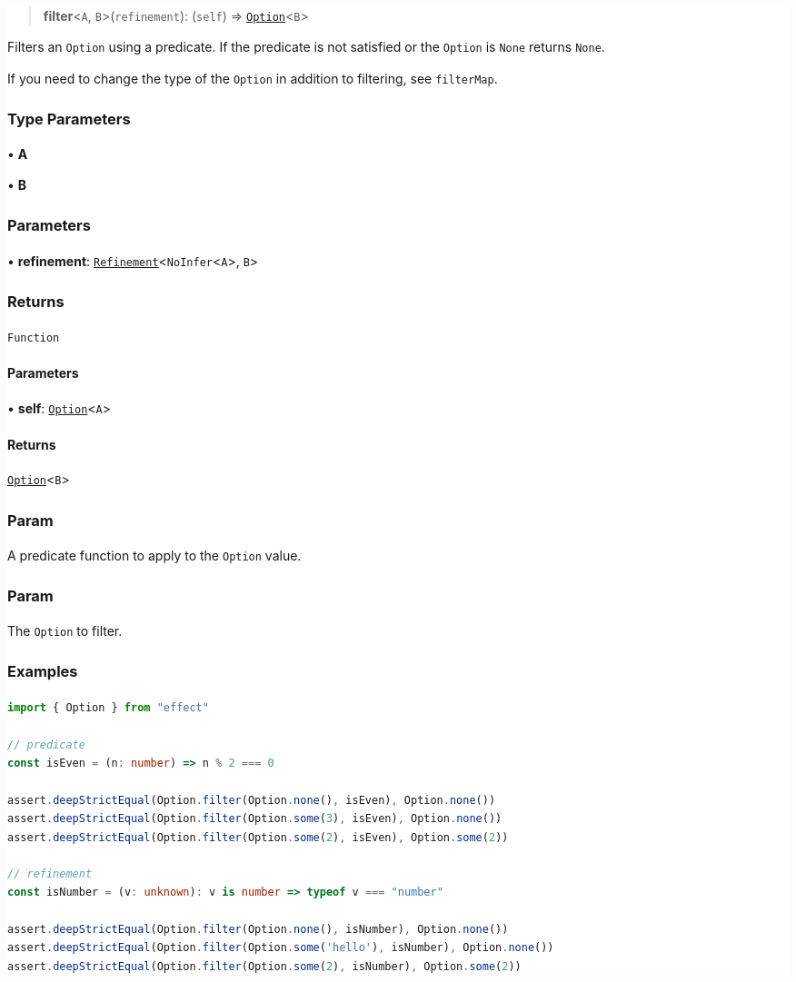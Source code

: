 > **filter**\<`A`, `B`\>(`refinement`): (`self`) => [`Option`](../type-aliases/Option.md)\<`B`\>

Filters an `Option` using a predicate. If the predicate is not satisfied or the `Option` is `None` returns `None`.

If you need to change the type of the `Option` in addition to filtering, see `filterMap`.

### Type Parameters

• **A**

• **B**

### Parameters

• **refinement**: [`Refinement`](../../interfaces/Refinement.md)\<`NoInfer`\<`A`\>, `B`\>

### Returns

`Function`

#### Parameters

• **self**: [`Option`](../type-aliases/Option.md)\<`A`\>

#### Returns

[`Option`](../type-aliases/Option.md)\<`B`\>

### Param

A predicate function to apply to the `Option` value.

### Param

The `Option` to filter.

### Examples

```ts
import { Option } from "effect"

// predicate
const isEven = (n: number) => n % 2 === 0

assert.deepStrictEqual(Option.filter(Option.none(), isEven), Option.none())
assert.deepStrictEqual(Option.filter(Option.some(3), isEven), Option.none())
assert.deepStrictEqual(Option.filter(Option.some(2), isEven), Option.some(2))

// refinement
const isNumber = (v: unknown): v is number => typeof v === "number"

assert.deepStrictEqual(Option.filter(Option.none(), isNumber), Option.none())
assert.deepStrictEqual(Option.filter(Option.some('hello'), isNumber), Option.none())
assert.deepStrictEqual(Option.filter(Option.some(2), isNumber), Option.some(2))
```
